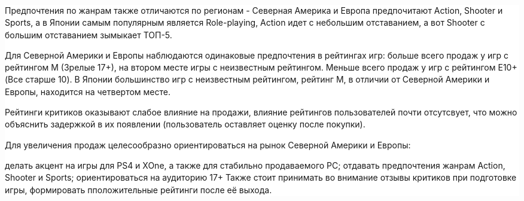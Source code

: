 Предпочтения по жанрам также отличаются по регионам - Северная Америка и Европа предпочитают Action, Shooter и Sports, а в Японии самым популярным является Role-playing, Action идет с небольшим отставанием, а вот Shooter с большим отставанием зымыкает ТОП-5.

Для Северной Америки и Европы наблюдаются одинаковые предпочтения в рейтингах игр: больше всего продаж у игр с рейтингом М (Зрелые 17+), на втором месте игры с неизвестным рейтингом. Меньше всего продаж у игр с рейтингом E10+ (Все старше 10). В Японии большинство игр с неизвестным рейтингом, рейтинг М, в отличии от Северной Америки и Европы, находится на четвертом месте.

Рейтинги критиков оказывают слабое влияние на продажи, влияние рейтингов пользователей почти отсутсвует, что можно объяснить задержкой в их появлении (пользователь оставляет оценку после покупки).

Для увеличения продаж целесообразно ориентироваться на рынок Северной Америки и Европы:

делать акцент на игры для PS4 и XOne, а также для стабильно продаваемого PC;
отдавать предпочтения жанрам Action, Shooter и Sports;
ориентироваться на аудиторию 17+
Также стоит принимать во внимание отзывы критиков при подготовке игры, формировать пположительные рейтинги после её выхода.
